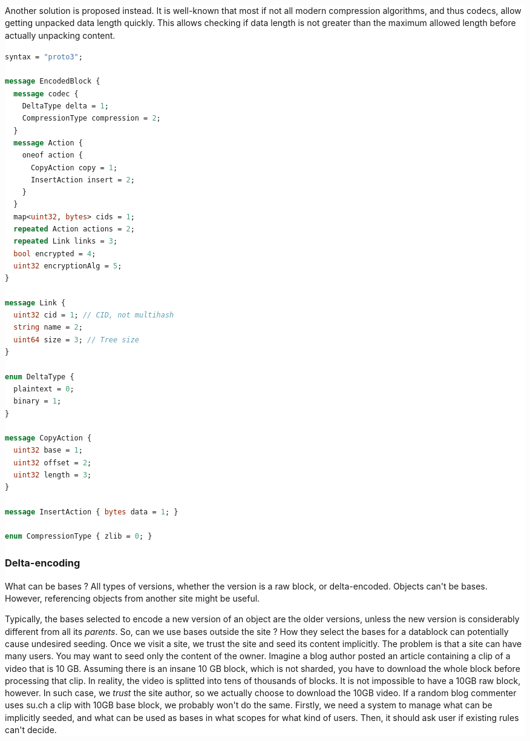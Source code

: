 Another solution is proposed instead. It is well-known that most if not all modern compression algorithms, and thus codecs, allow getting unpacked data length quickly. This allows checking if data length is not greater than the maximum allowed length before actually unpacking content.

```protobuf
syntax = "proto3";

message EncodedBlock {
  message codec {
    DeltaType delta = 1;
    CompressionType compression = 2;
  }
  message Action {
    oneof action {
      CopyAction copy = 1;
      InsertAction insert = 2;
    }
  }
  map<uint32, bytes> cids = 1;
  repeated Action actions = 2;
  repeated Link links = 3;
  bool encrypted = 4;
  uint32 encryptionAlg = 5;
}

message Link {
  uint32 cid = 1; // CID, not multihash
  string name = 2;
  uint64 size = 3; // Tree size
}

enum DeltaType {
  plaintext = 0;
  binary = 1;
}

message CopyAction {
  uint32 base = 1;
  uint32 offset = 2;
  uint32 length = 3;
}

message InsertAction { bytes data = 1; }

enum CompressionType { zlib = 0; }
```

### Delta-encoding

What can be bases ? All types of versions, whether the version is a raw block, or delta-encoded. Objects can't be bases. However, referencing objects from another site might be useful.

Typically, the bases selected to encode a new version of an object are the older versions, unless the new version is considerably different from all its *parents*. So, can we use bases outside the site ? How they select the bases for a datablock can potentially cause undesired seeding. Once we visit a site, we trust the site and seed its content implicitly. The problem is that a site can have many users. You may want to seed only the content of the owner. Imagine a blog author posted an article containing a clip of a video that is 10 GB. Assuming there is an insane 10 GB block, which is not sharded, you have to download the whole block before processing that clip. In reality, the video is splitted into tens of thousands of blocks. It is not impossible to have a 10GB raw block, however. In such case, we *trust* the site author, so we actually choose to download the 10GB video. If a random blog commenter uses su.ch a clip with 10GB base block, we probably won't do the same. Firstly, we need a system to manage what can be implicitly seeded, and what can be used as bases in what scopes for what kind of users. Then, it should ask user if existing rules can't decide.
